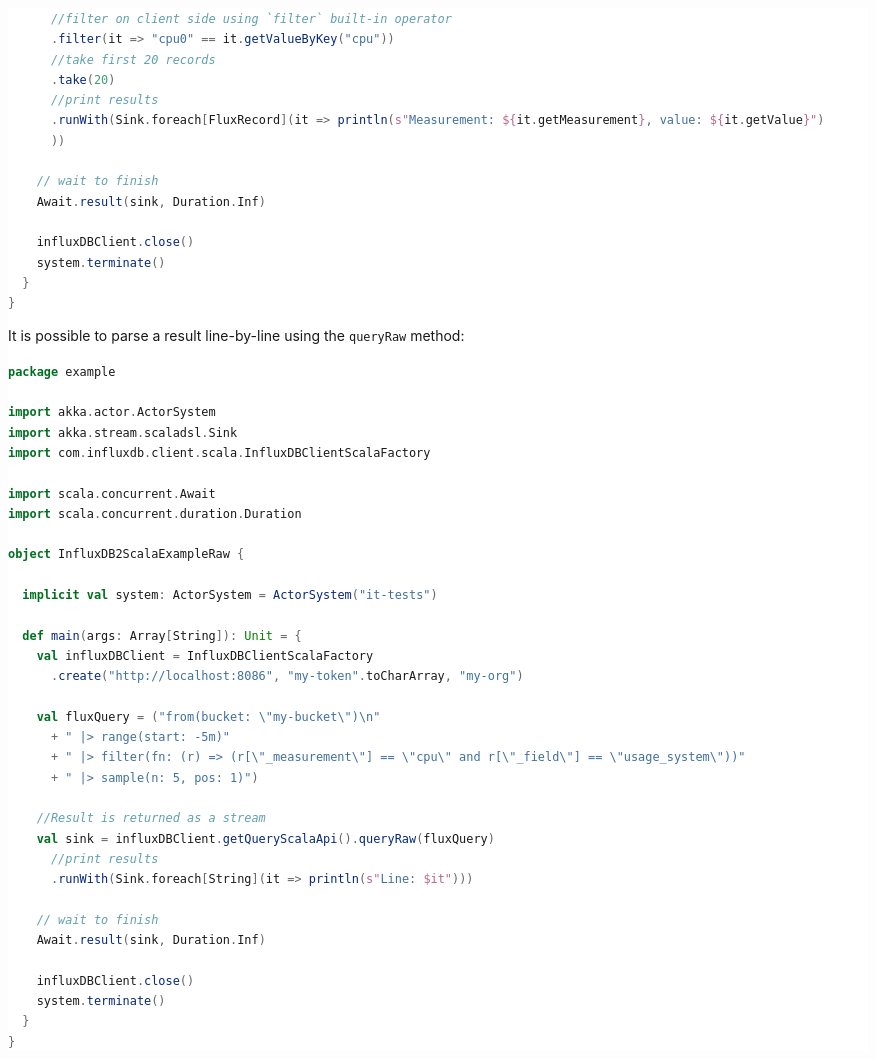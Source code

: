 ```scala
      //filter on client side using `filter` built-in operator
      .filter(it => "cpu0" == it.getValueByKey("cpu"))
      //take first 20 records
      .take(20)
      //print results
      .runWith(Sink.foreach[FluxRecord](it => println(s"Measurement: ${it.getMeasurement}, value: ${it.getValue}")
      ))

    // wait to finish
    Await.result(sink, Duration.Inf)

    influxDBClient.close()
    system.terminate()
  }
}

```

It is possible to parse a result line-by-line using the `queryRaw` method:

```scala
package example

import akka.actor.ActorSystem
import akka.stream.scaladsl.Sink
import com.influxdb.client.scala.InfluxDBClientScalaFactory

import scala.concurrent.Await
import scala.concurrent.duration.Duration

object InfluxDB2ScalaExampleRaw {

  implicit val system: ActorSystem = ActorSystem("it-tests")

  def main(args: Array[String]): Unit = {
    val influxDBClient = InfluxDBClientScalaFactory
      .create("http://localhost:8086", "my-token".toCharArray, "my-org")

    val fluxQuery = ("from(bucket: \"my-bucket\")\n"
      + " |> range(start: -5m)"
      + " |> filter(fn: (r) => (r[\"_measurement\"] == \"cpu\" and r[\"_field\"] == \"usage_system\"))"
      + " |> sample(n: 5, pos: 1)")

    //Result is returned as a stream
    val sink = influxDBClient.getQueryScalaApi().queryRaw(fluxQuery)
      //print results
      .runWith(Sink.foreach[String](it => println(s"Line: $it")))

    // wait to finish
    Await.result(sink, Duration.Inf)

    influxDBClient.close()
    system.terminate()
  }
}
```
